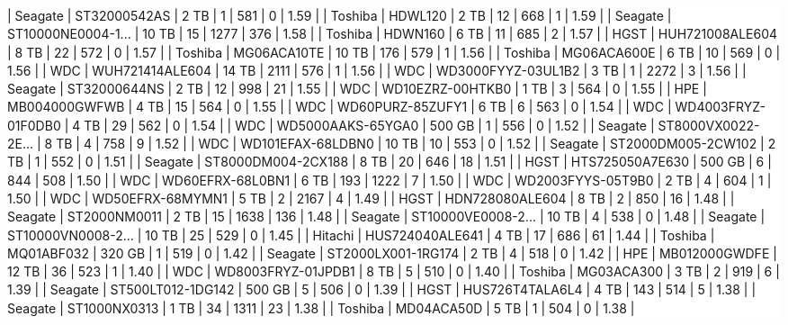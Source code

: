 | Seagate   | ST32000542AS       | 2 TB   | 1       | 581   | 0     | 1.59   |
| Toshiba   | HDWL120            | 2 TB   | 12      | 668   | 1     | 1.59   |
| Seagate   | ST10000NE0004-1... | 10 TB  | 15      | 1277  | 376   | 1.58   |
| Toshiba   | HDWN160            | 6 TB   | 11      | 685   | 2     | 1.57   |
| HGST      | HUH721008ALE604    | 8 TB   | 22      | 572   | 0     | 1.57   |
| Toshiba   | MG06ACA10TE        | 10 TB  | 176     | 579   | 1     | 1.56   |
| Toshiba   | MG06ACA600E        | 6 TB   | 10      | 569   | 0     | 1.56   |
| WDC       | WUH721414ALE604    | 14 TB  | 2111    | 576   | 1     | 1.56   |
| WDC       | WD3000FYYZ-03UL1B2 | 3 TB   | 1       | 2272  | 3     | 1.56   |
| Seagate   | ST32000644NS       | 2 TB   | 12      | 998   | 21    | 1.55   |
| WDC       | WD10EZRZ-00HTKB0   | 1 TB   | 3       | 564   | 0     | 1.55   |
| HPE       | MB004000GWFWB      | 4 TB   | 15      | 564   | 0     | 1.55   |
| WDC       | WD60PURZ-85ZUFY1   | 6 TB   | 6       | 563   | 0     | 1.54   |
| WDC       | WD4003FRYZ-01F0DB0 | 4 TB   | 29      | 562   | 0     | 1.54   |
| WDC       | WD5000AAKS-65YGA0  | 500 GB | 1       | 556   | 0     | 1.52   |
| Seagate   | ST8000VX0022-2E... | 8 TB   | 4       | 758   | 9     | 1.52   |
| WDC       | WD101EFAX-68LDBN0  | 10 TB  | 10      | 553   | 0     | 1.52   |
| Seagate   | ST2000DM005-2CW102 | 2 TB   | 1       | 552   | 0     | 1.51   |
| Seagate   | ST8000DM004-2CX188 | 8 TB   | 20      | 646   | 18    | 1.51   |
| HGST      | HTS725050A7E630    | 500 GB | 6       | 844   | 508   | 1.50   |
| WDC       | WD60EFRX-68L0BN1   | 6 TB   | 193     | 1222  | 7     | 1.50   |
| WDC       | WD2003FYYS-05T9B0  | 2 TB   | 4       | 604   | 1     | 1.50   |
| WDC       | WD50EFRX-68MYMN1   | 5 TB   | 2       | 2167  | 4     | 1.49   |
| HGST      | HDN728080ALE604    | 8 TB   | 2       | 850   | 16    | 1.48   |
| Seagate   | ST2000NM0011       | 2 TB   | 15      | 1638  | 136   | 1.48   |
| Seagate   | ST10000VE0008-2... | 10 TB  | 4       | 538   | 0     | 1.48   |
| Seagate   | ST10000VN0008-2... | 10 TB  | 25      | 529   | 0     | 1.45   |
| Hitachi   | HUS724040ALE641    | 4 TB   | 17      | 686   | 61    | 1.44   |
| Toshiba   | MQ01ABF032         | 320 GB | 1       | 519   | 0     | 1.42   |
| Seagate   | ST2000LX001-1RG174 | 2 TB   | 4       | 518   | 0     | 1.42   |
| HPE       | MB012000GWDFE      | 12 TB  | 36      | 523   | 1     | 1.40   |
| WDC       | WD8003FRYZ-01JPDB1 | 8 TB   | 5       | 510   | 0     | 1.40   |
| Toshiba   | MG03ACA300         | 3 TB   | 2       | 919   | 6     | 1.39   |
| Seagate   | ST500LT012-1DG142  | 500 GB | 5       | 506   | 0     | 1.39   |
| HGST      | HUS726T4TALA6L4    | 4 TB   | 143     | 514   | 5     | 1.38   |
| Seagate   | ST1000NX0313       | 1 TB   | 34      | 1311  | 23    | 1.38   |
| Toshiba   | MD04ACA50D         | 5 TB   | 1       | 504   | 0     | 1.38   |